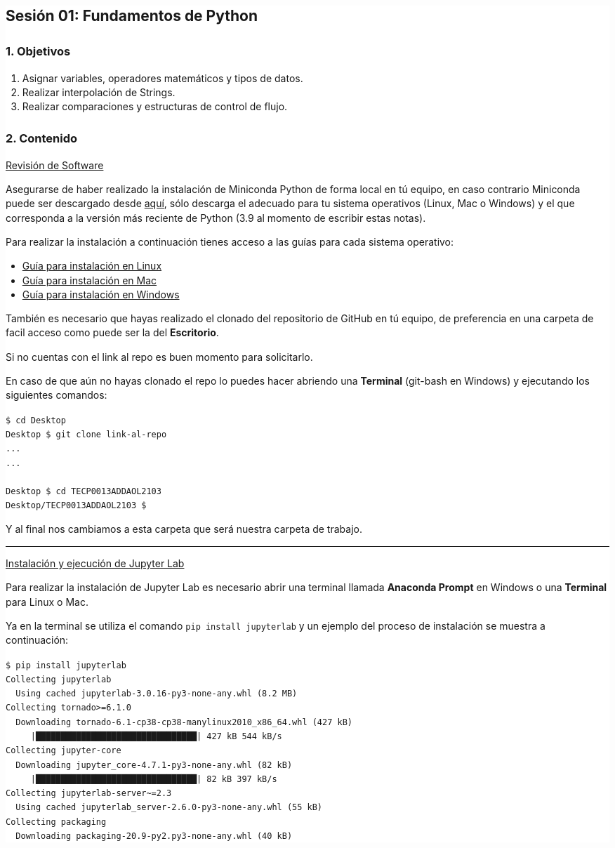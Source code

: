 
## Sesión 01: Fundamentos de Python

### 1. Objetivos

1. Asignar variables, operadores matemáticos y tipos de datos.
2. Realizar interpolación de Strings.
3. Realizar comparaciones y estructuras de control de flujo.

### 2. Contenido

<ins>Revisión de Software</ins>

Asegurarse de haber realizado la instalación de Miniconda Python de forma local en tú equipo, en caso contrario Miniconda puede ser descargado desde [aquí](https://docs.conda.io/en/latest/miniconda.html), sólo descarga el adecuado para tu sistema operativos (Linux, Mac o Windows) y el que corresponda a la versión más reciente de Python (3.9 al momento de escribir estas notas).

Para realizar la instalación a continuación tienes acceso a las guías para cada sistema operativo:
- [Guía para instalación en Linux](https://conda.io/projects/conda/en/latest/user-guide/install/linux.html)
- [Guía para instalación en Mac](https://drive.google.com/file/d/1piNWy2urb_b9lkCaax9WwIs551ngho0v/view?usp=sharing)
- [Guía para instalación en Windows](https://drive.google.com/file/d/1YdOj9SSxw5FQOGcShM8eSO3LQlPCFP4W/view?usp=sharing)

También es necesario que hayas realizado el clonado del repositorio de GitHub en tú equipo, de preferencia en una carpeta de facil acceso como puede ser la del **Escritorio**.

Si no cuentas con el link al repo es buen momento para solicitarlo.

En caso de que aún no hayas clonado el repo lo puedes hacer abriendo una **Terminal** (git-bash en Windows) y ejecutando los siguientes comandos:

```console
$ cd Desktop
Desktop $ git clone link-al-repo
...
...

Desktop $ cd TECP0013ADDAOL2103
Desktop/TECP0013ADDAOL2103 $
```
Y al final nos cambiamos a esta carpeta que será nuestra carpeta de trabajo.

---

<ins>Instalación y ejecución de Jupyter Lab</ins>

Para realizar la instalación de Jupyter Lab es necesario abrir una terminal llamada **Anaconda Prompt** en Windows o una **Terminal** para Linux o Mac.

Ya en la terminal se utiliza el comando `pip install jupyterlab` y un ejemplo del proceso de instalación se muestra a continuación:

```console
$ pip install jupyterlab
Collecting jupyterlab
  Using cached jupyterlab-3.0.16-py3-none-any.whl (8.2 MB)
Collecting tornado>=6.1.0
  Downloading tornado-6.1-cp38-cp38-manylinux2010_x86_64.whl (427 kB)
     |████████████████████████████████| 427 kB 544 kB/s 
Collecting jupyter-core
  Downloading jupyter_core-4.7.1-py3-none-any.whl (82 kB)
     |████████████████████████████████| 82 kB 397 kB/s 
Collecting jupyterlab-server~=2.3
  Using cached jupyterlab_server-2.6.0-py3-none-any.whl (55 kB)
Collecting packaging
  Downloading packaging-20.9-py2.py3-none-any.whl (40 kB)
```